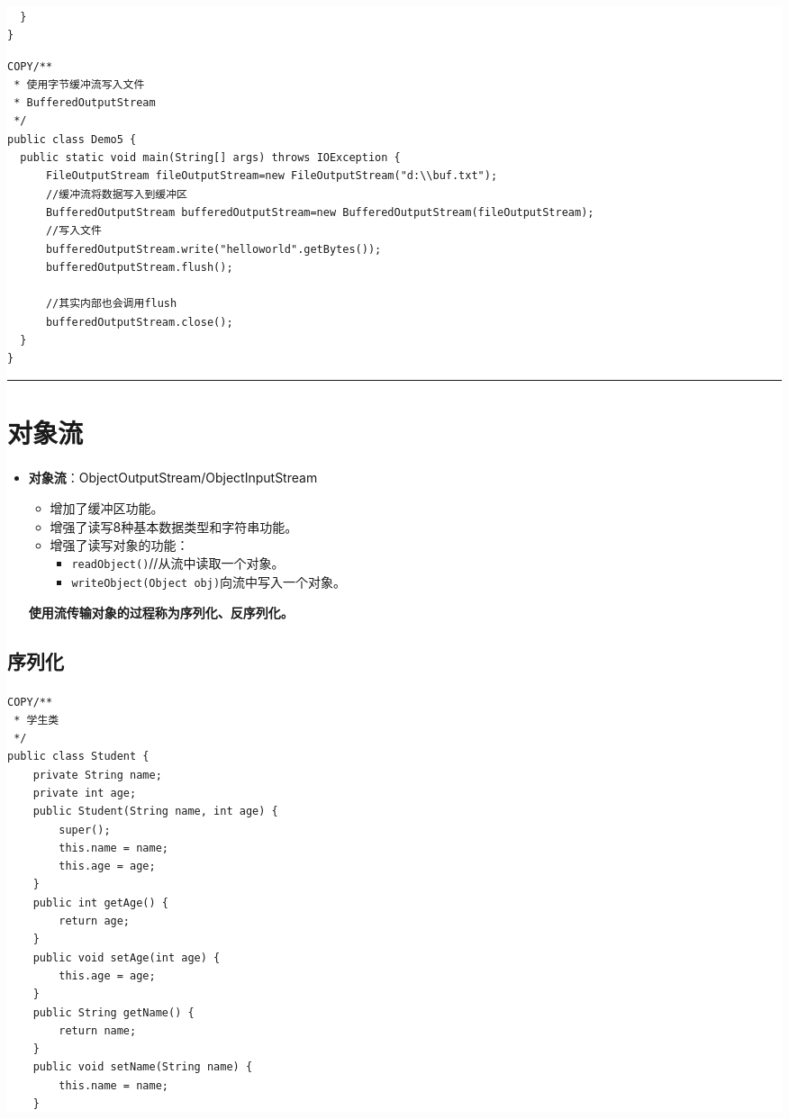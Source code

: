   ```
  	}
  }
  ```

  ```
  COPY/**
   * 使用字节缓冲流写入文件
   * BufferedOutputStream
   */
  public class Demo5 {
  	public static void main(String[] args) throws IOException {
  		FileOutputStream fileOutputStream=new FileOutputStream("d:\\buf.txt");
  		//缓冲流将数据写入到缓冲区
  		BufferedOutputStream bufferedOutputStream=new BufferedOutputStream(fileOutputStream);
  		//写入文件
  		bufferedOutputStream.write("helloworld".getBytes());
  		bufferedOutputStream.flush();
  		
  		//其实内部也会调用flush
  		bufferedOutputStream.close();
  	}
  }
  ```

------

# **对象流**

- **对象流**：ObjectOutputStream/ObjectInputStream

  - 增加了缓冲区功能。
  - 增强了读写8种基本数据类型和字符串功能。
  - 增强了读写对象的功能：
    - `readObject()`//从流中读取一个对象。
    - `writeObject(Object obj)`向流中写入一个对象。

  **使用流传输对象的过程称为序列化、反序列化。**

## **序列化**

```
COPY/**
 * 学生类
 */
public class Student {
	private String name;
	private int age;
	public Student(String name, int age) {
		super();
		this.name = name;
		this.age = age;
	}
	public int getAge() {
		return age;
	}
	public void setAge(int age) {
		this.age = age;
	}
	public String getName() {
		return name;
	}
	public void setName(String name) {
		this.name = name;
	}
```